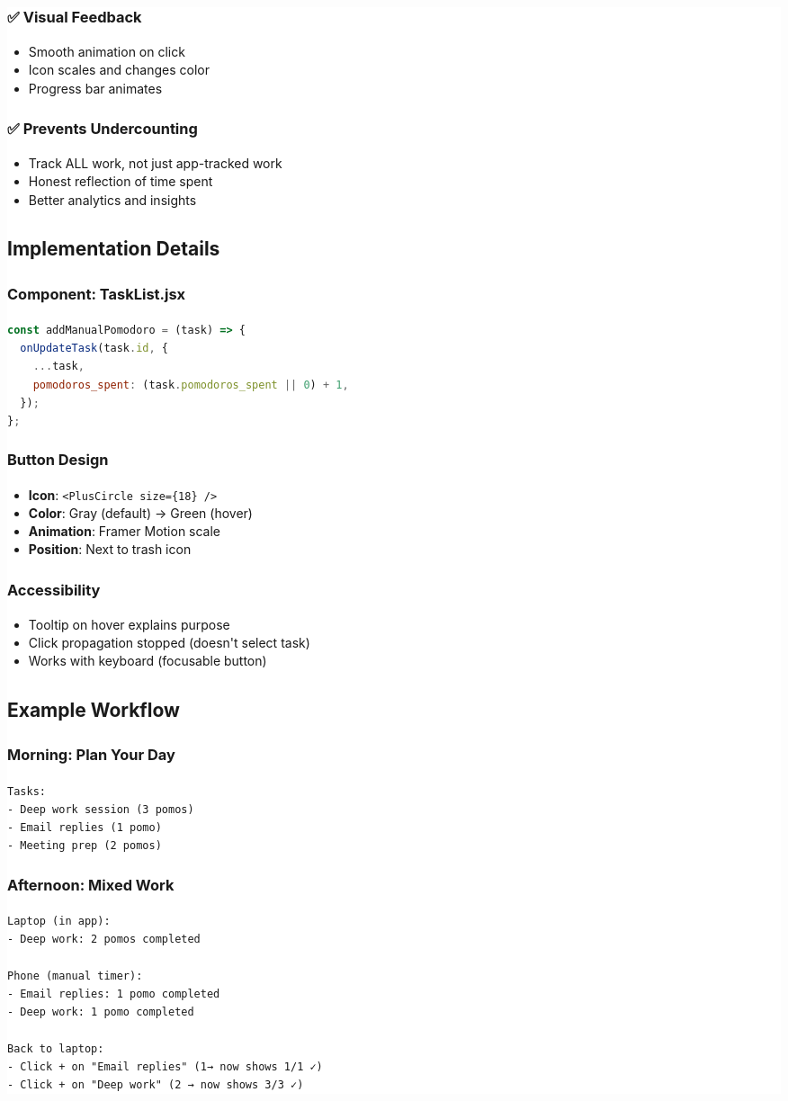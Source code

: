 ### ✅ Visual Feedback
- Smooth animation on click
- Icon scales and changes color
- Progress bar animates

### ✅ Prevents Undercounting
- Track ALL work, not just app-tracked work
- Honest reflection of time spent
- Better analytics and insights

## Implementation Details

### Component: TaskList.jsx
```jsx
const addManualPomodoro = (task) => {
  onUpdateTask(task.id, {
    ...task,
    pomodoros_spent: (task.pomodoros_spent || 0) + 1,
  });
};
```

### Button Design
- **Icon**: `<PlusCircle size={18} />`
- **Color**: Gray (default) → Green (hover)
- **Animation**: Framer Motion scale
- **Position**: Next to trash icon

### Accessibility
- Tooltip on hover explains purpose
- Click propagation stopped (doesn't select task)
- Works with keyboard (focusable button)

## Example Workflow

### Morning: Plan Your Day
```
Tasks:
- Deep work session (3 pomos)
- Email replies (1 pomo)
- Meeting prep (2 pomos)
```

### Afternoon: Mixed Work
```
Laptop (in app):
- Deep work: 2 pomos completed

Phone (manual timer):
- Email replies: 1 pomo completed
- Deep work: 1 pomo completed

Back to laptop:
- Click + on "Email replies" (1→ now shows 1/1 ✓)
- Click + on "Deep work" (2 → now shows 3/3 ✓)
```
